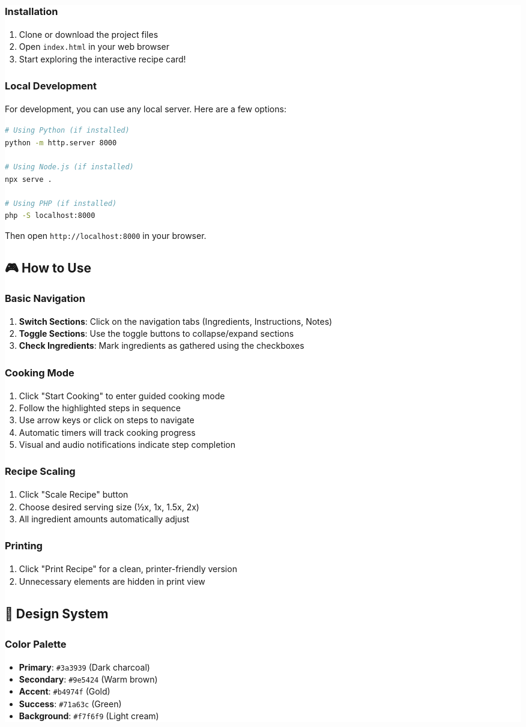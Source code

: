 ### Installation
1. Clone or download the project files
2. Open `index.html` in your web browser
3. Start exploring the interactive recipe card!

### Local Development
For development, you can use any local server. Here are a few options:

```bash
# Using Python (if installed)
python -m http.server 8000

# Using Node.js (if installed)
npx serve .

# Using PHP (if installed)
php -S localhost:8000
```

Then open `http://localhost:8000` in your browser.

## 🎮 How to Use

### Basic Navigation
1. **Switch Sections**: Click on the navigation tabs (Ingredients, Instructions, Notes)
2. **Toggle Sections**: Use the toggle buttons to collapse/expand sections
3. **Check Ingredients**: Mark ingredients as gathered using the checkboxes

### Cooking Mode
1. Click "Start Cooking" to enter guided cooking mode
2. Follow the highlighted steps in sequence
3. Use arrow keys or click on steps to navigate
4. Automatic timers will track cooking progress
5. Visual and audio notifications indicate step completion

### Recipe Scaling
1. Click "Scale Recipe" button
2. Choose desired serving size (½x, 1x, 1.5x, 2x)
3. All ingredient amounts automatically adjust

### Printing
1. Click "Print Recipe" for a clean, printer-friendly version
2. Unnecessary elements are hidden in print view

## 🎨 Design System

### Color Palette
- **Primary**: `#3a3939` (Dark charcoal)
- **Secondary**: `#9e5424` (Warm brown)
- **Accent**: `#b4974f` (Gold)
- **Success**: `#71a63c` (Green)
- **Background**: `#f7f6f9` (Light cream)
